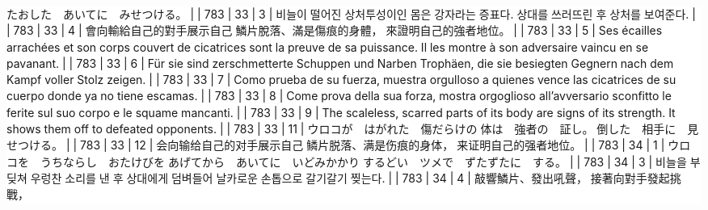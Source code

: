 たおした　あいてに　みせつける。                                                                                                                                                                                             |
| 783        | 33         | 3           | 비늘이 떨어진 상처투성이인
몸은 강자라는 증표다.
상대를 쓰러뜨린 후 상처를 보여준다.                                                                                                                                                                                               |
| 783        | 33         | 4           | 會向輸給自己的對手展示自己
鱗片脫落、滿是傷痕的身體，
來證明自己的強者地位。                                                                                                                                                                                                        |
| 783        | 33         | 5           | Ses écailles arrachées et son corps couvert de
cicatrices sont la preuve de sa puissance. Il les
montre à son adversaire vaincu en se pavanant.                                                                                                |
| 783        | 33         | 6           | Für sie sind zerschmetterte Schuppen und Narben
Trophäen, die sie besiegten Gegnern nach dem
Kampf voller Stolz zeigen.                                                                                                                        |
| 783        | 33         | 7           | Como prueba de su fuerza, muestra orgulloso
a quienes vence las cicatrices de su cuerpo
donde ya no tiene escamas.                                                                                                                             |
| 783        | 33         | 8           | Come prova della sua forza, mostra orgoglioso
all’avversario sconfitto le ferite sul suo corpo
e le squame mancanti.                                                                                                                           |
| 783        | 33         | 9           | The scaleless, scarred parts of its body are
signs of its strength. It shows them off to
defeated opponents.                                                                                                                                   |
| 783        | 33         | 11          | ウロコが　はがれた　傷だらけの
体は　強者の　証し。
倒した　相手に　見せつける。                                                                                                                                                                                                      |
| 783        | 33         | 12          | 会向输给自己的对手展示自己
鳞片脱落、满是伤痕的身体，
来证明自己的强者地位。                                                                                                                                                                                                        |
| 783        | 34         | 1           | ウロコを　うちならし　おたけびを
あげてから　あいてに　いどみかかり
するどい　ツメで　ずたずたに　する。                                                                                                                                                                                          |
| 783        | 34         | 3           | 비늘을 부딪쳐 우렁찬 소리를
낸 후 상대에게 덤벼들어
날카로운 손톱으로 갈기갈기 찢는다.                                                                                                                                                                                              |
| 783        | 34         | 4           | 敲響鱗片、發出吼聲，
接著向對手發起挑戰，